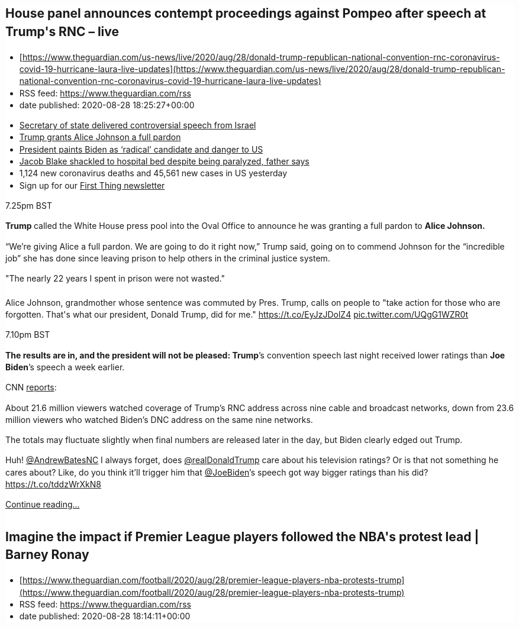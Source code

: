 ## House panel announces contempt proceedings against Pompeo after speech at Trump's RNC – live
 - [https://www.theguardian.com/us-news/live/2020/aug/28/donald-trump-republican-national-convention-rnc-coronavirus-covid-19-hurricane-laura-live-updates](https://www.theguardian.com/us-news/live/2020/aug/28/donald-trump-republican-national-convention-rnc-coronavirus-covid-19-hurricane-laura-live-updates)
 - RSS feed: https://www.theguardian.com/rss
 - date published: 2020-08-28 18:25:27+00:00

<ul><li><a href="https://www.theguardian.com/us-news/live/2020/aug/28/donald-trump-republican-national-convention-rnc-coronavirus-covid-19-hurricane-laura-live-updates?page=with:block-5f4923748f08ac62b0fb19c4#block-5f4923748f08ac62b0fb19c4">Secretary of state delivered controversial speech from Israel</a></li><li><a href="https://www.theguardian.com/us-news/live/2020/aug/28/donald-trump-republican-national-convention-rnc-coronavirus-covid-19-hurricane-laura-live-updates?page=with:block-5f4949f88f088598bc5345c4#block-5f4949f88f088598bc5345c4">Trump grants Alice Johnson a full pardon</a></li><li><a href="https://www.theguardian.com/us-news/2020/aug/27/donald-trump-republican-national-convention-speech">President paints Biden as ‘radical’ candidate and danger to US</a></li><li><a href="https://www.theguardian.com/us-news/2020/aug/28/jacob-blake-shackled-to-hospital-bed-father-says">Jacob Blake shackled to hospital bed despite being paralyzed, father says</a></li><li>1,124 new coronavirus deaths and 45,561 new cases in US yesterday</li><li>Sign up for our <a href="https://www.theguardian.com/info/2018/sep/17/guardian-us-morning-briefing-sign-up-to-stay-informed">First Thing newsletter</a></li></ul><p class="block-time published-time"> <time datetime="2020-08-28T18:25:27.297Z">7.25pm <span class="timezone">BST</span></time> </p><p><strong>Trump </strong>called the White House press pool into the Oval Office to announce he was granting a full pardon to <strong>Alice Johnson.</strong></p><p>“We’re giving Alice a full pardon. We are going to do it right now,” Trump said, going on to commend Johnson for the “incredible job” she has done since leaving prison to help others in the criminal justice system.</p><p dir="ltr" lang="en">"The nearly 22 years I spent in prison were not wasted."<br /><br />Alice Johnson, grandmother whose sentence was commuted by Pres. Trump, calls on people to "take action for those who are forgotten. That's what our president, Donald Trump, did for me." <a href="https://t.co/EyJzJDolZ4">https://t.co/EyJzJDolZ4</a> <a href="https://t.co/UQgG1WZR0t">pic.twitter.com/UQgG1WZR0t</a></p><p class="block-time published-time"> <time datetime="2020-08-28T18:10:49.544Z">7.10pm <span class="timezone">BST</span></time> </p><p><strong>The results are in, and the president will not be pleased: Trump</strong>’s convention speech last night received lower ratings than <strong>Joe Biden</strong>’s speech a week earlier.</p><p>CNN <a href="https://www.cnn.com/2020/08/28/media/ratings-trump-vs-biden-convention-speeches/index.html">reports</a>:</p><p> About 21.6 million viewers watched coverage of Trump’s RNC address across nine cable and broadcast networks, down from 23.6 million viewers who watched Biden’s DNC address on the same nine networks.</p><p>The totals may fluctuate slightly when final numbers are released later in the day, but Biden clearly edged out Trump.</p><p dir="ltr" lang="en">Huh! <a href="https://twitter.com/AndrewBatesNC?ref_src=twsrc%5Etfw">@AndrewBatesNC</a> I always forget, does <a href="https://twitter.com/realDonaldTrump?ref_src=twsrc%5Etfw">@realDonaldTrump</a> care about his television ratings? Or is that not something he cares about? Like, do you think it’ll trigger him that <a href="https://twitter.com/JoeBiden?ref_src=twsrc%5Etfw">@JoeBiden</a>’s speech got way bigger ratings than his did? <a href="https://t.co/tddzWrXkN8">https://t.co/tddzWrXkN8</a></p> <a href="https://www.theguardian.com/us-news/live/2020/aug/28/donald-trump-republican-national-convention-rnc-coronavirus-covid-19-hurricane-laura-live-updates">Continue reading...</a>

## Imagine the impact if Premier League players followed the NBA's protest lead | Barney Ronay
 - [https://www.theguardian.com/football/2020/aug/28/premier-league-players-nba-protests-trump](https://www.theguardian.com/football/2020/aug/28/premier-league-players-nba-protests-trump)
 - RSS feed: https://www.theguardian.com/rss
 - date published: 2020-08-28 18:14:11+00:00
